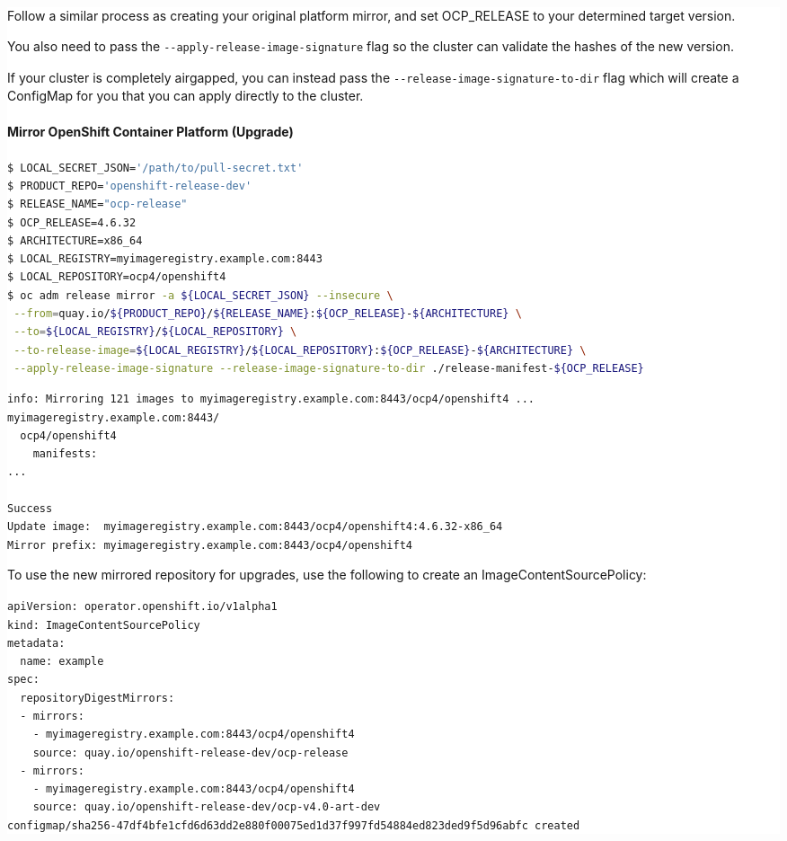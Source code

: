 Follow a similar process as creating your original platform mirror, and set OCP_RELEASE to your determined target version.  

You also need to pass the `--apply-release-image-signature` flag so the cluster can validate the hashes of the new version.  

If your cluster is completely airgapped, you can instead pass the `--release-image-signature-to-dir` flag which will create a ConfigMap for you that you can apply directly to the cluster.

#### Mirror OpenShift Container Platform (Upgrade)

```bash
$ LOCAL_SECRET_JSON='/path/to/pull-secret.txt'
$ PRODUCT_REPO='openshift-release-dev'
$ RELEASE_NAME="ocp-release"
$ OCP_RELEASE=4.6.32
$ ARCHITECTURE=x86_64
$ LOCAL_REGISTRY=myimageregistry.example.com:8443
$ LOCAL_REPOSITORY=ocp4/openshift4
$ oc adm release mirror -a ${LOCAL_SECRET_JSON} --insecure \
 --from=quay.io/${PRODUCT_REPO}/${RELEASE_NAME}:${OCP_RELEASE}-${ARCHITECTURE} \
 --to=${LOCAL_REGISTRY}/${LOCAL_REPOSITORY} \
 --to-release-image=${LOCAL_REGISTRY}/${LOCAL_REPOSITORY}:${OCP_RELEASE}-${ARCHITECTURE} \
 --apply-release-image-signature --release-image-signature-to-dir ./release-manifest-${OCP_RELEASE}
```

```text
info: Mirroring 121 images to myimageregistry.example.com:8443/ocp4/openshift4 ...
myimageregistry.example.com:8443/
  ocp4/openshift4
    manifests:
...

Success
Update image:  myimageregistry.example.com:8443/ocp4/openshift4:4.6.32-x86_64
Mirror prefix: myimageregistry.example.com:8443/ocp4/openshift4
```

To use the new mirrored repository for upgrades, use the following to create an ImageContentSourcePolicy:

```text
apiVersion: operator.openshift.io/v1alpha1
kind: ImageContentSourcePolicy
metadata:
  name: example
spec:
  repositoryDigestMirrors:
  - mirrors:
    - myimageregistry.example.com:8443/ocp4/openshift4
    source: quay.io/openshift-release-dev/ocp-release
  - mirrors:
    - myimageregistry.example.com:8443/ocp4/openshift4
    source: quay.io/openshift-release-dev/ocp-v4.0-art-dev
configmap/sha256-47df4bfe1cfd6d63dd2e880f00075ed1d37f997fd54884ed823ded9f5d96abfc created
```
